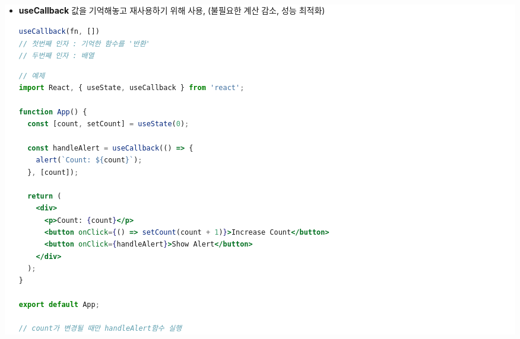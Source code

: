 - **useCallback** 
값을 기억해놓고 재사용하기 위해 사용, 
(불필요한 계산 감소, 성능 최적화)
    
    ```jsx
    useCallback(fn, [])
    // 첫번째 인자 : 기억한 함수를 '반환'
    // 두번째 인자 : 배열
    ```
    
    ```jsx
    // 예제
    import React, { useState, useCallback } from 'react';
    
    function App() {
      const [count, setCount] = useState(0);
    
      const handleAlert = useCallback(() => {
        alert(`Count: ${count}`);
      }, [count]);
    
      return (
        <div>
          <p>Count: {count}</p>
          <button onClick={() => setCount(count + 1)}>Increase Count</button>
          <button onClick={handleAlert}>Show Alert</button>
        </div>
      );
    }
    
    export default App;
    
    // count가 변경될 때만 handleAlert함수 실행
    ```
